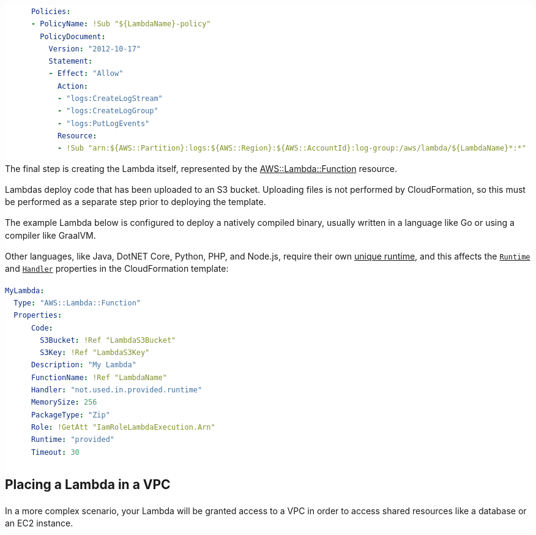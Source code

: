 ```yaml
      Policies:
      - PolicyName: !Sub "${LambdaName}-policy"
        PolicyDocument:
          Version: "2012-10-17"
          Statement:
          - Effect: "Allow"
            Action:
            - "logs:CreateLogStream"
            - "logs:CreateLogGroup"
            - "logs:PutLogEvents"
            Resource:
            - !Sub "arn:${AWS::Partition}:logs:${AWS::Region}:${AWS::AccountId}:log-group:/aws/lambda/${LambdaName}*:*"
  ```

The final step is creating the Lambda itself, represented by the [AWS::Lambda::Function](https://docs.aws.amazon.com/AWSCloudFormation/latest/UserGuide/aws-resource-lambda-function.html) resource.

Lambdas deploy code that has been uploaded to an S3 bucket. Uploading files is not performed by CloudFormation, so this must be performed as a separate step prior to deploying the template.

The example Lambda below is configured to deploy a natively compiled binary, usually written in a language like Go or using a compiler like GraalVM.

Other languages, like Java, DotNET Core, Python, PHP, and Node.js, require their own [unique runtime](https://docs.aws.amazon.com/lambda/latest/dg/lambda-runtimes.html), and this affects the [`Runtime`](https://docs.aws.amazon.com/AWSCloudFormation/latest/UserGuide/aws-resource-lambda-function.html#cfn-lambda-function-runtime) and [`Handler`](https://docs.aws.amazon.com/AWSCloudFormation/latest/UserGuide/aws-resource-lambda-function.html#cfn-lambda-function-handler) properties in the CloudFormation template:

  ```yaml
  MyLambda:
    Type: "AWS::Lambda::Function"
    Properties:
        Code:
          S3Bucket: !Ref "LambdaS3Bucket"
          S3Key: !Ref "LambdaS3Key"
        Description: "My Lambda"
        FunctionName: !Ref "LambdaName"
        Handler: "not.used.in.provided.runtime"
        MemorySize: 256
        PackageType: "Zip"
        Role: !GetAtt "IamRoleLambdaExecution.Arn"
        Runtime: "provided"
        Timeout: 30
  ```

## Placing a Lambda in a VPC

In a more complex scenario, your Lambda will be granted access to a VPC in order to access shared resources like a database or an EC2 instance.
